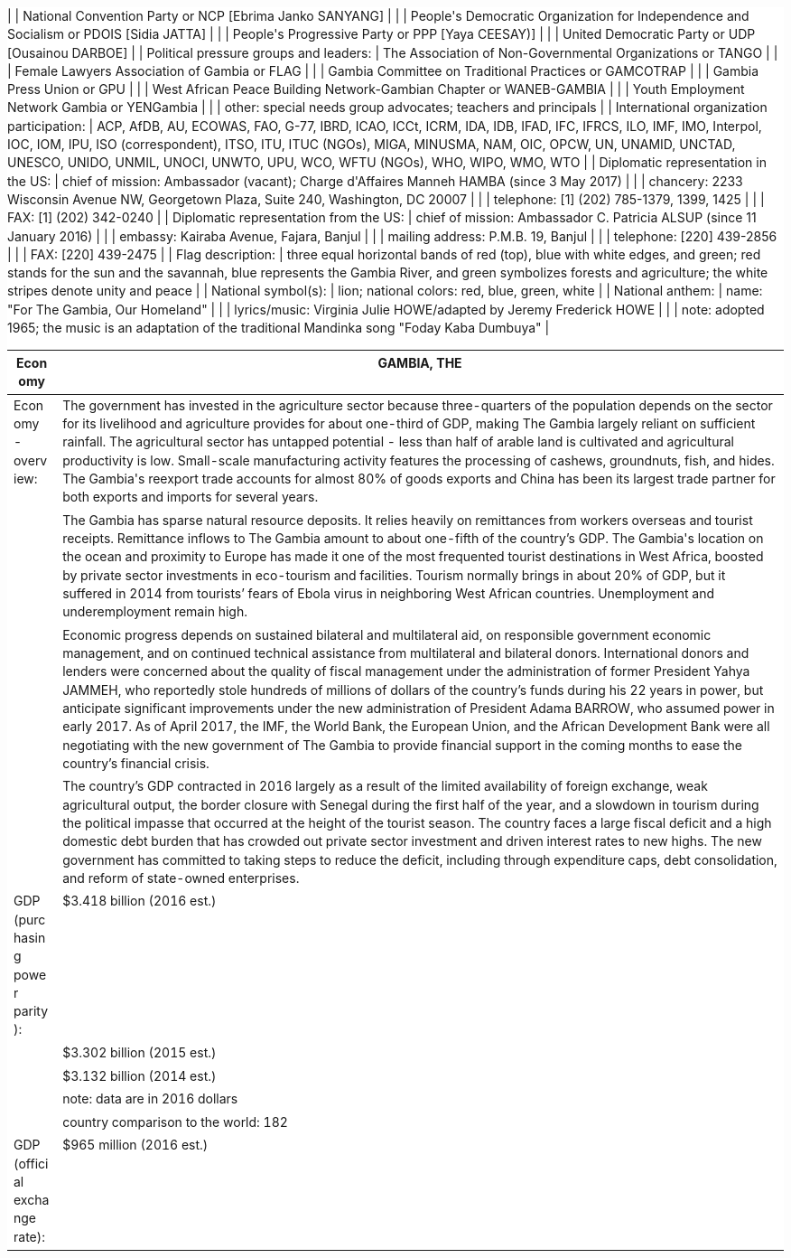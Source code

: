 | | National Convention Party or NCP [Ebrima Janko SANYANG] |
| | People's Democratic Organization for Independence and Socialism or PDOIS [Sidia JATTA] |
| | People's Progressive Party or PPP [Yaya CEESAY)] |
| | United Democratic Party or UDP [Ousainou DARBOE] |
| Political pressure groups and leaders: | The Association of Non-Governmental Organizations or TANGO |
| | Female Lawyers Association of Gambia or FLAG |
| | Gambia Committee on Traditional Practices or GAMCOTRAP |
| | Gambia Press Union or GPU |
| | West African Peace Building Network-Gambian Chapter or WANEB-GAMBIA |
| | Youth Employment Network Gambia or YENGambia |
| | other: special needs group advocates; teachers and principals |
| International organization participation: | ACP, AfDB, AU, ECOWAS, FAO, G-77, IBRD, ICAO, ICCt, ICRM, IDA, IDB, IFAD, IFC, IFRCS, ILO, IMF, IMO, Interpol, IOC, IOM, IPU, ISO (correspondent), ITSO, ITU, ITUC (NGOs), MIGA, MINUSMA, NAM, OIC, OPCW, UN, UNAMID, UNCTAD, UNESCO, UNIDO, UNMIL, UNOCI, UNWTO, UPU, WCO, WFTU (NGOs), WHO, WIPO, WMO, WTO |
| Diplomatic representation in the US: | chief of mission: Ambassador (vacant); Charge d'Affaires Manneh HAMBA (since 3 May 2017) |
| | chancery: 2233 Wisconsin Avenue NW, Georgetown Plaza, Suite 240, Washington, DC 20007 |
| | telephone: [1] (202) 785-1379, 1399, 1425 |
| | FAX: [1] (202) 342-0240 |
| Diplomatic representation from the US: | chief of mission: Ambassador C. Patricia ALSUP (since 11 January 2016) |
| | embassy: Kairaba Avenue, Fajara, Banjul |
| | mailing address: P.M.B. 19, Banjul |
| | telephone: [220] 439-2856 |
| | FAX: [220] 439-2475 |
| Flag description: | three equal horizontal bands of red (top), blue with white edges, and green; red stands for the sun and the savannah, blue represents the Gambia River, and green symbolizes forests and agriculture; the white stripes denote unity and peace |
| National symbol(s): | lion; national colors: red, blue, green, white |
| National anthem: | name: "For The Gambia, Our Homeland" |
| | lyrics/music: Virginia Julie HOWE/adapted by Jeremy Frederick HOWE |
| | note: adopted 1965; the music is an adaptation of the traditional Mandinka song "Foday Kaba Dumbuya" |

| Economy | GAMBIA, THE |
| --- | --- |
| Economy - overview: | The government has invested in the agriculture sector because three-quarters of the population depends on the sector for its livelihood and agriculture provides for about one-third of GDP, making The Gambia largely reliant on sufficient rainfall. The agricultural sector has untapped potential - less than half of arable land is cultivated and agricultural productivity is low. Small-scale manufacturing activity features the processing of cashews, groundnuts, fish, and hides. The Gambia's reexport trade accounts for almost 80% of goods exports and China has been its largest trade partner for both exports and imports for several years. |
| | The Gambia has sparse natural resource deposits. It relies heavily on remittances from workers overseas and tourist receipts. Remittance inflows to The Gambia amount to about one-fifth of the country’s GDP. The Gambia's location on the ocean and proximity to Europe has made it one of the most frequented tourist destinations in West Africa, boosted by private sector investments in eco-tourism and facilities. Tourism normally brings in about 20% of GDP, but it suffered in 2014 from tourists’ fears of Ebola virus in neighboring West African countries. Unemployment and underemployment remain high. |
| | Economic progress depends on sustained bilateral and multilateral aid, on responsible government economic management, and on continued technical assistance from multilateral and bilateral donors. International donors and lenders were concerned about the quality of fiscal management under the administration of former President Yahya JAMMEH, who reportedly stole hundreds of millions of dollars of the country’s funds during his 22 years in power, but anticipate significant improvements under the new administration of President Adama BARROW, who assumed power in early 2017. As of April 2017, the IMF, the World Bank, the European Union, and the African Development Bank were all negotiating with the new government of The Gambia to provide financial support in the coming months to ease the country’s financial crisis. |
| | The country’s GDP contracted in 2016 largely as a result of the limited availability of foreign exchange, weak agricultural output, the border closure with Senegal during the first half of the year, and a slowdown in tourism during the political impasse that occurred at the height of the tourist season. The country faces a large fiscal deficit and a high domestic debt burden that has crowded out private sector investment and driven interest rates to new highs. The new government has committed to taking steps to reduce the deficit, including through expenditure caps, debt consolidation, and reform of state-owned enterprises. |
| GDP (purchasing power parity): | $3.418 billion (2016 est.) |
| | $3.302 billion (2015 est.) |
| | $3.132 billion (2014 est.) |
| | note: data are in 2016 dollars |
| | country comparison to the world: 182 |
| GDP (official exchange rate): | $965 million (2016 est.) |